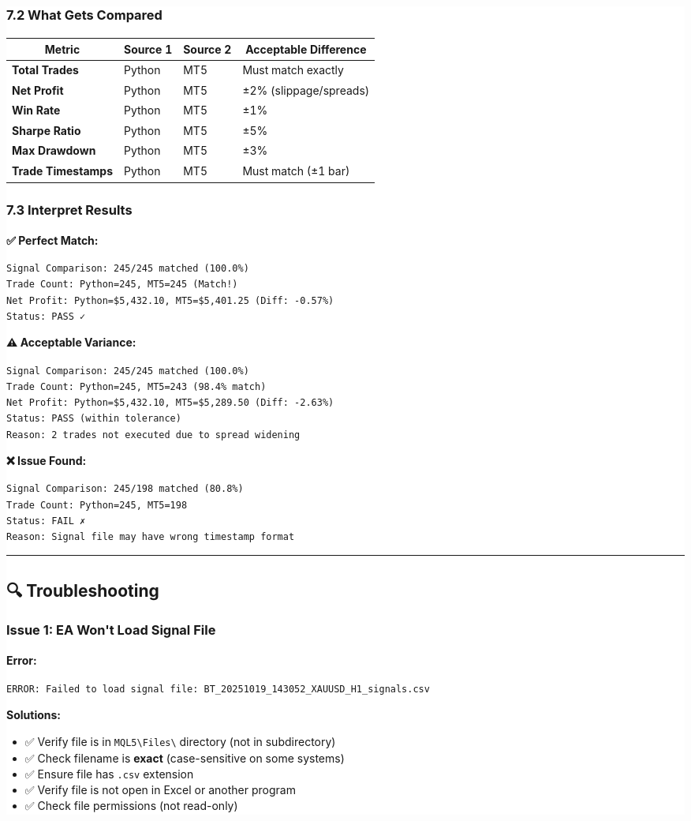 ### 7.2 What Gets Compared

| Metric | Source 1 | Source 2 | Acceptable Difference |
|--------|----------|----------|----------------------|
| **Total Trades** | Python | MT5 | Must match exactly |
| **Net Profit** | Python | MT5 | ±2% (slippage/spreads) |
| **Win Rate** | Python | MT5 | ±1% |
| **Sharpe Ratio** | Python | MT5 | ±5% |
| **Max Drawdown** | Python | MT5 | ±3% |
| **Trade Timestamps** | Python | MT5 | Must match (±1 bar) |

### 7.3 Interpret Results

**✅ Perfect Match:**
```
Signal Comparison: 245/245 matched (100.0%)
Trade Count: Python=245, MT5=245 (Match!)
Net Profit: Python=$5,432.10, MT5=$5,401.25 (Diff: -0.57%)
Status: PASS ✓
```

**⚠️ Acceptable Variance:**
```
Signal Comparison: 245/245 matched (100.0%)
Trade Count: Python=245, MT5=243 (98.4% match)
Net Profit: Python=$5,432.10, MT5=$5,289.50 (Diff: -2.63%)
Status: PASS (within tolerance)
Reason: 2 trades not executed due to spread widening
```

**❌ Issue Found:**
```
Signal Comparison: 245/198 matched (80.8%)
Trade Count: Python=245, MT5=198
Status: FAIL ✗
Reason: Signal file may have wrong timestamp format
```

---

## 🔍 Troubleshooting

### Issue 1: EA Won't Load Signal File

**Error:**
```
ERROR: Failed to load signal file: BT_20251019_143052_XAUUSD_H1_signals.csv
```

**Solutions:**
- ✅ Verify file is in `MQL5\Files\` directory (not in subdirectory)
- ✅ Check filename is **exact** (case-sensitive on some systems)
- ✅ Ensure file has `.csv` extension
- ✅ Verify file is not open in Excel or another program
- ✅ Check file permissions (not read-only)
